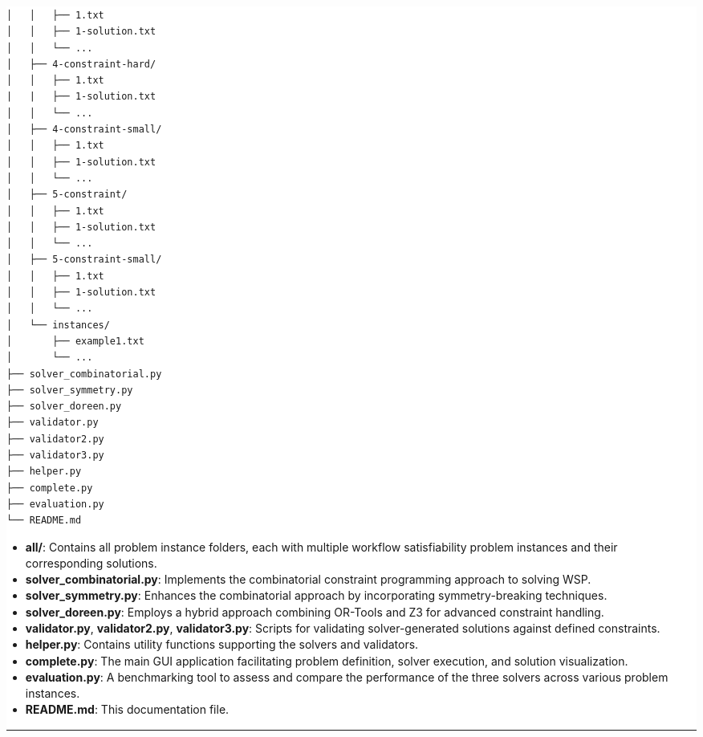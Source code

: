 ```plaintext
│   │   ├── 1.txt
│   │   ├── 1-solution.txt
│   │   └── ...
│   ├── 4-constraint-hard/
│   │   ├── 1.txt
|   |   ├── 1-solution.txt
│   │   └── ...
│   ├── 4-constraint-small/
│   │   ├── 1.txt
│   │   ├── 1-solution.txt
│   │   └── ...
│   ├── 5-constraint/
│   │   ├── 1.txt
│   │   ├── 1-solution.txt
│   │   └── ...
│   ├── 5-constraint-small/
│   │   ├── 1.txt
│   │   ├── 1-solution.txt
│   │   └── ...
│   └── instances/
│       ├── example1.txt
│       └── ...
├── solver_combinatorial.py
├── solver_symmetry.py
├── solver_doreen.py
├── validator.py
├── validator2.py
├── validator3.py
├── helper.py
├── complete.py
├── evaluation.py
└── README.md
```

- **all/**: Contains all problem instance folders, each with multiple workflow satisfiability problem instances and their corresponding solutions.
- **solver_combinatorial.py**: Implements the combinatorial constraint programming approach to solving WSP.
- **solver_symmetry.py**: Enhances the combinatorial approach by incorporating symmetry-breaking techniques.
- **solver_doreen.py**: Employs a hybrid approach combining OR-Tools and Z3 for advanced constraint handling.
- **validator.py**, **validator2.py**, **validator3.py**: Scripts for validating solver-generated solutions against defined constraints.
- **helper.py**: Contains utility functions supporting the solvers and validators.
- **complete.py**: The main GUI application facilitating problem definition, solver execution, and solution visualization.
- **evaluation.py**: A benchmarking tool to assess and compare the performance of the three solvers across various problem instances.
- **README.md**: This documentation file.

---